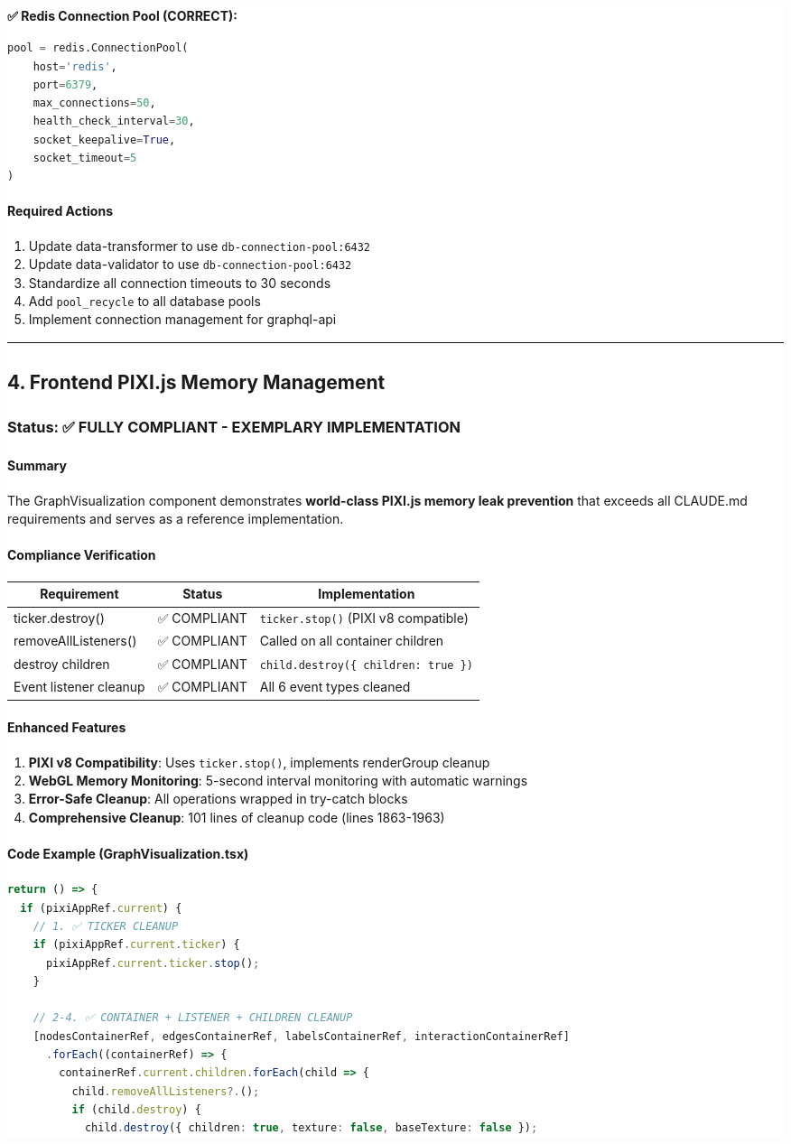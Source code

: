 **✅ Redis Connection Pool (CORRECT):**
```python
pool = redis.ConnectionPool(
    host='redis',
    port=6379,
    max_connections=50,
    health_check_interval=30,
    socket_keepalive=True,
    socket_timeout=5
)
```

#### Required Actions
1. Update data-transformer to use `db-connection-pool:6432`
2. Update data-validator to use `db-connection-pool:6432`
3. Standardize all connection timeouts to 30 seconds
4. Add `pool_recycle` to all database pools
5. Implement connection management for graphql-api

---

## 4. Frontend PIXI.js Memory Management

### Status: ✅ **FULLY COMPLIANT - EXEMPLARY IMPLEMENTATION**

#### Summary
The GraphVisualization component demonstrates **world-class PIXI.js memory leak prevention** that exceeds all CLAUDE.md requirements and serves as a reference implementation.

#### Compliance Verification

| Requirement | Status | Implementation |
|-------------|--------|----------------|
| ticker.destroy() | ✅ COMPLIANT | `ticker.stop()` (PIXI v8 compatible) |
| removeAllListeners() | ✅ COMPLIANT | Called on all container children |
| destroy children | ✅ COMPLIANT | `child.destroy({ children: true })` |
| Event listener cleanup | ✅ COMPLIANT | All 6 event types cleaned |

#### Enhanced Features
1. **PIXI v8 Compatibility**: Uses `ticker.stop()`, implements renderGroup cleanup
2. **WebGL Memory Monitoring**: 5-second interval monitoring with automatic warnings
3. **Error-Safe Cleanup**: All operations wrapped in try-catch blocks
4. **Comprehensive Cleanup**: 101 lines of cleanup code (lines 1863-1963)

#### Code Example (GraphVisualization.tsx)
```typescript
return () => {
  if (pixiAppRef.current) {
    // 1. ✅ TICKER CLEANUP
    if (pixiAppRef.current.ticker) {
      pixiAppRef.current.ticker.stop();
    }

    // 2-4. ✅ CONTAINER + LISTENER + CHILDREN CLEANUP
    [nodesContainerRef, edgesContainerRef, labelsContainerRef, interactionContainerRef]
      .forEach((containerRef) => {
        containerRef.current.children.forEach(child => {
          child.removeAllListeners?.();
          if (child.destroy) {
            child.destroy({ children: true, texture: false, baseTexture: false });
```